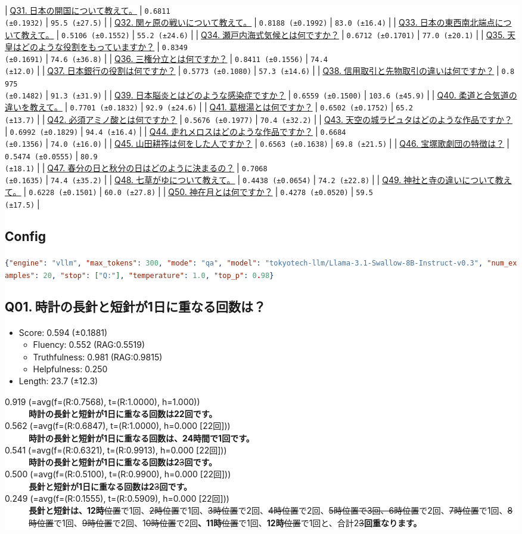 | [Q31. 日本の開国について教えて。](#Q31) | <code>0.6811 (±0.1932)</code> | <code>95.5 (±27.5)</code> |
| [Q32. 関ヶ原の戦いについて教えて。](#Q32) | <code>0.8188 (±0.1992)</code> | <code>83.0 (±16.4)</code> |
| [Q33. 日本の東西南北端点について教えて。](#Q33) | <code>0.5106 (±0.1552)</code> | <code>55.2 (±24.6)</code> |
| [Q34. 瀬戸内海式気候とは何ですか？](#Q34) | <code>0.6712 (±0.1701)</code> | <code>77.0 (±20.1)</code> |
| [Q35. 天皇はどのような役割をもっていますか？](#Q35) | <code>0.8349 (±0.1691)</code> | <code>74.6 (±36.8)</code> |
| [Q36. 三権分立とは何ですか？](#Q36) | <code>0.8411 (±0.1556)</code> | <code>74.4 (±12.0)</code> |
| [Q37. 日本銀行の役割は何ですか？](#Q37) | <code>0.5773 (±0.1080)</code> | <code>57.3 (±14.6)</code> |
| [Q38. 信用取引と先物取引の違いは何ですか？](#Q38) | <code>0.8975 (±0.1482)</code> | <code>91.3 (±31.9)</code> |
| [Q39. 日本脳炎とはどのような感染症ですか？](#Q39) | <code>0.6559 (±0.1500)</code> | <code>103.6 (±45.9)</code> |
| [Q40. 柔道と合気道の違いを教えて。](#Q40) | <code>0.7701 (±0.1832)</code> | <code>92.9 (±24.6)</code> |
| [Q41. 葛根湯とは何ですか？](#Q41) | <code>0.6502 (±0.1752)</code> | <code>65.2 (±13.7)</code> |
| [Q42. 必須アミノ酸とは何ですか？](#Q42) | <code>0.5676 (±0.1977)</code> | <code>70.4 (±32.2)</code> |
| [Q43. 天空の城ラピュタはどのような作品ですか？](#Q43) | <code>0.6992 (±0.1829)</code> | <code>94.4 (±16.4)</code> |
| [Q44. 走れメロスはどのような作品ですか？](#Q44) | <code>0.6684 (±0.1356)</code> | <code>74.0 (±16.0)</code> |
| [Q45. 山田耕筰は何をした人ですか？](#Q45) | <code>0.6563 (±0.1638)</code> | <code>69.8 (±21.5)</code> |
| [Q46. 宝塚歌劇団の特徴は？](#Q46) | <code>0.5474 (±0.0555)</code> | <code>80.9 (±18.1)</code> |
| [Q47. 春分の日と秋分の日はどのように決まるの？](#Q47) | <code>0.7068 (±0.1635)</code> | <code>74.4 (±35.2)</code> |
| [Q48. 七草がゆについて教えて。](#Q48) | <code>0.4438 (±0.0654)</code> | <code>74.2 (±22.8)</code> |
| [Q49. 神社と寺の違いについて教えて。](#Q49) | <code>0.6228 (±0.1501)</code> | <code>60.0 (±27.8)</code> |
| [Q50. 神在月とは何ですか？](#Q50) | <code>0.4278 (±0.0520)</code> | <code>59.5 (±17.5)</code> |

## Config

```json
{"engine": "vllm", "max_tokens": 300, "mode": "qa", "model": "tokyotech-llm/Llama-3.1-Swallow-8B-Instruct-v0.3", "num_examples": 20, "stop": ["Q:"], "temperature": 1.0, "top_p": 0.98}
```

## <a name="Q01"></a>Q01. 時計の長針と短針が1日に重なる回数は？

- Score: 0.594 (±0.1881)
  - Fluency: 0.552 (RAG:0.5519)
  - Truthfulness: 0.981 (RAG:0.9815)
  - Helpfulness: 0.250
- Length: 23.7 (±12.3)

<dl>
<dt>0.919 (=avg(f=(R:0.7568), t=(R:1.0000), h=1.000))</dt>
<dd><b>時計の長針と短針が1日に重なる回数は22回です。</b></dd>
<dt>0.562 (=avg(f=(R:0.6847), t=(R:1.0000), h=0.000 [22回]))</dt>
<dd><b>時計の長針と短針が1日に重なる回数は、24時間で1回です。</b></dd>
<dt>0.541 (=avg(f=(R:0.6321), t=(R:0.9913), h=0.000 [22回]))</dt>
<dd><b>時計の長針と短針が1日に重なる回数は2</b><s>3</s><b>回です。</b></dd>
<dt>0.500 (=avg(f=(R:0.5100), t=(R:0.9900), h=0.000 [22回]))</dt>
<dd><b>長針と短針が1日に重なる回数は2</b><s>3</s><b>回です。</b></dd>
<dt>0.249 (=avg(f=(R:0.1555), t=(R:0.5909), h=0.000 [22回]))</dt>
<dd><b>長針と短針は、12時</b><s>位置</s>で1回、<s>2時位置</s>で1回、<s>3時位置</s>で2回、<s>4時位置</s>で2回、<s>5時位置で3回、6時位置</s>で2回、<s>7時位置</s>で1回、<s>8時位置</s>で1回、<s>9時位置</s>で2回、1<s>0時位置</s>で2回<b>、11時</b><s>位置</s>で1回、<b>12時</b><s>位置</s>で1回と、合計2<s>3</s><b>回重なります。</b></dd>
</dl>